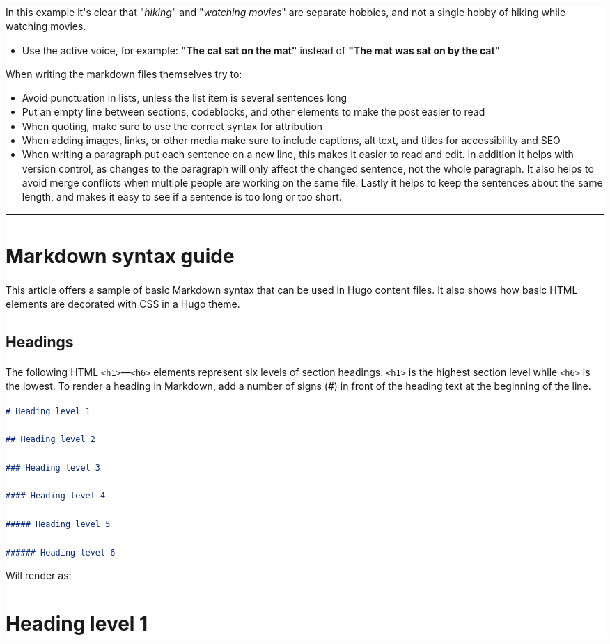   In this example it's clear that "*hiking*" and "*watching movies*" are separate hobbies, and not a single hobby of hiking while watching movies.
- Use the active voice, for example: **"The cat sat on the mat"** instead of **"The mat was sat on by the cat"**

When writing the markdown files themselves try to:
- Avoid punctuation in lists, unless the list item is several sentences long
- Put an empty line between sections, codeblocks, and other elements to make the post easier to read
- When quoting, make sure to use the correct syntax for attribution
- When adding images, links, or other media make sure to include captions, alt text, and titles for accessibility and SEO
- When writing a paragraph put each sentence on a new line, this makes it easier to read and edit.
  In addition it helps with version control, as changes to the paragraph will only affect the changed sentence, not the whole paragraph.
  It also helps to avoid merge conflicts when multiple people are working on the same file.
  Lastly it helps to keep the sentences about the same length, and makes it easy to see if a sentence is too long or too short.

---

# Markdown syntax guide

This article offers a sample of basic Markdown syntax that can be used in Hugo content files.
It also shows how basic HTML elements are decorated with CSS in a Hugo theme.

## Headings

The following HTML `<h1>`—`<h6>` elements represent six levels of section headings. 
`<h1>` is the highest section level while `<h6>` is the lowest.
To render a heading in Markdown, add a number of signs (#) in front of the heading text at the beginning of the line.

```markdown
# Heading level 1

## Heading level 2

### Heading level 3

#### Heading level 4

##### Heading level 5

###### Heading level 6
```

Will render as:

# Heading level 1
